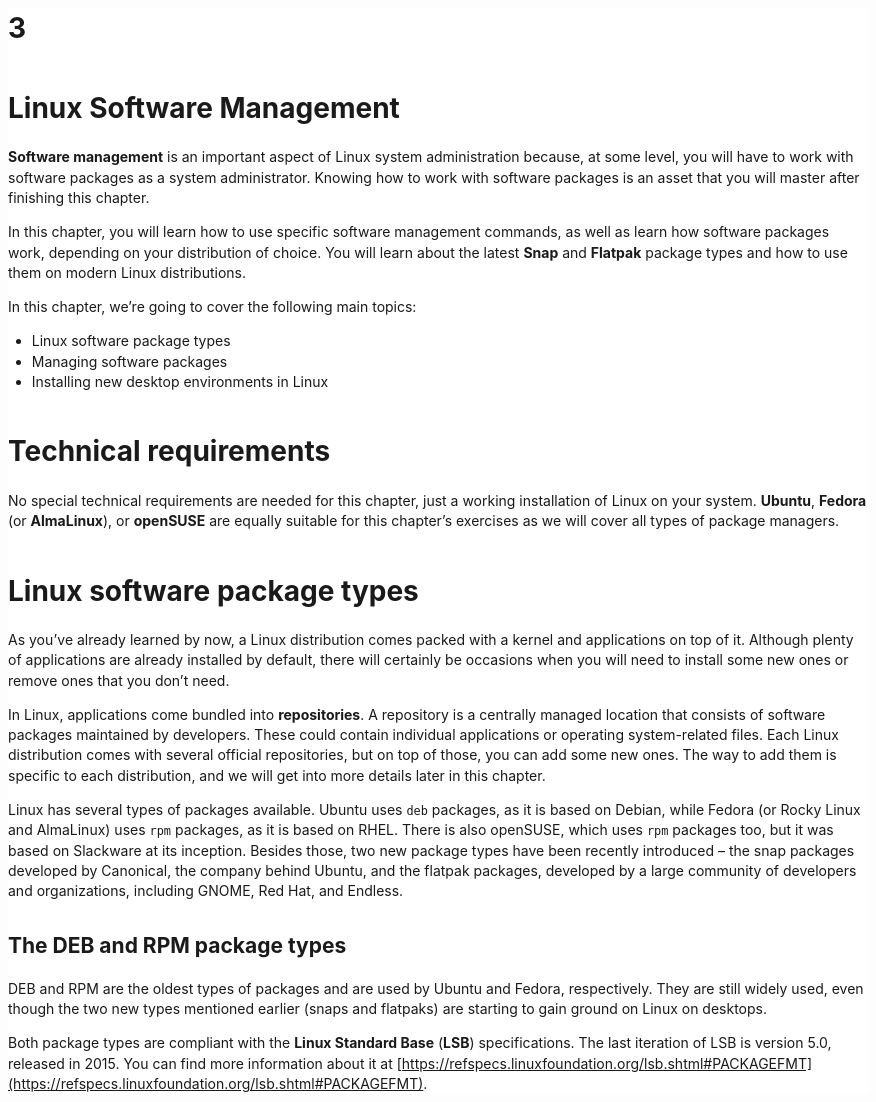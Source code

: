 # 3

# Linux Software Management

**Software management** is an important aspect of Linux system administration because, at some level, you will have to work with software packages as a system administrator. Knowing how to work with software packages is an asset that you will master after finishing this chapter.

In this chapter, you will learn how to use specific software management commands, as well as learn how software packages work, depending on your distribution of choice. You will learn about the latest **Snap** and **Flatpak** package types and how to use them on modern Linux distributions.

In this chapter, we’re going to cover the following main topics:

*   Linux software package types
*   Managing software packages
*   Installing new desktop environments in Linux

# Technical requirements

No special technical requirements are needed for this chapter, just a working installation of Linux on your system. **Ubuntu**, **Fedora** (or **AlmaLinux**), or **openSUSE** are equally suitable for this chapter’s exercises as we will cover all types of package managers.

# Linux software package types

As you’ve already learned by now, a Linux distribution comes packed with a kernel and applications on top of it. Although plenty of applications are already installed by default, there will certainly be occasions when you will need to install some new ones or remove ones that you don’t need.

In Linux, applications come bundled into **repositories**. A repository is a centrally managed location that consists of software packages maintained by developers. These could contain individual applications or operating system-related files. Each Linux distribution comes with several official repositories, but on top of those, you can add some new ones. The way to add them is specific to each distribution, and we will get into more details later in this chapter.

Linux has several types of packages available. Ubuntu uses `deb` packages, as it is based on Debian, while Fedora (or Rocky Linux and AlmaLinux) uses `rpm` packages, as it is based on RHEL. There is also openSUSE, which uses `rpm` packages too, but it was based on Slackware at its inception. Besides those, two new package types have been recently introduced – the snap packages developed by Canonical, the company behind Ubuntu, and the flatpak packages, developed by a large community of developers and organizations, including GNOME, Red Hat, and Endless.

## The DEB and RPM package types

DEB and RPM are the oldest types of packages and are used by Ubuntu and Fedora, respectively. They are still widely used, even though the two new types mentioned earlier (snaps and flatpaks) are starting to gain ground on Linux on desktops.

Both package types are compliant with the **Linux Standard Base** (**LSB**) specifications. The last iteration of LSB is version 5.0, released in 2015\. You can find more information about it at [https://refspecs.linuxfoundation.org/lsb.shtml#PACKAGEFMT](https://refspecs.linuxfoundation.org/lsb.shtml#PACKAGEFMT).
